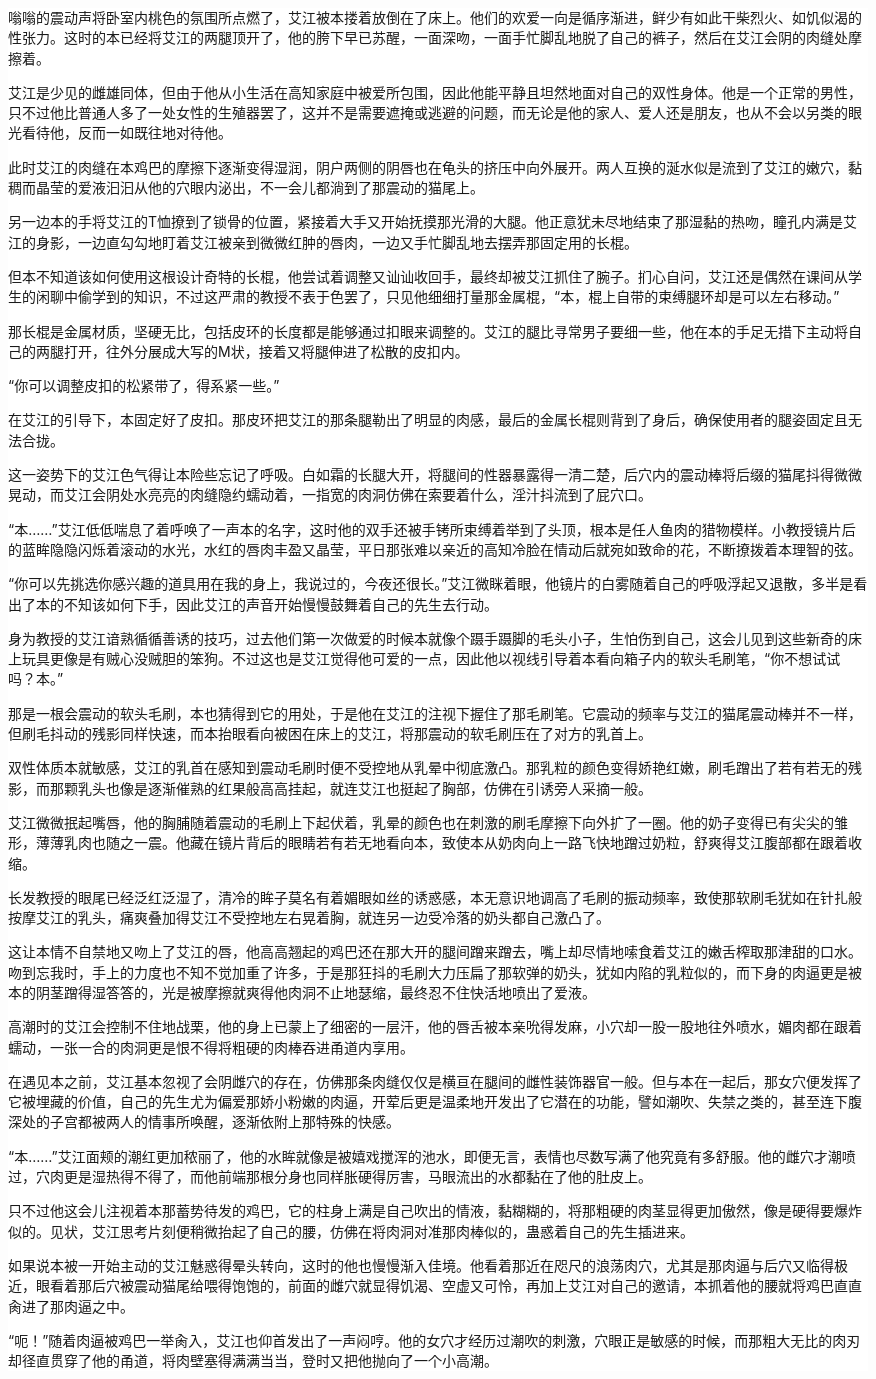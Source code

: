 嗡嗡的震动声将卧室内桃色的氛围所点燃了，艾江被本搂着放倒在了床上。他们的欢爱一向是循序渐进，鲜少有如此干柴烈火、如饥似渴的性张力。这时的本已经将艾江的两腿顶开了，他的胯下早已苏醒，一面深吻，一面手忙脚乱地脱了自己的裤子，然后在艾江会阴的肉缝处摩擦着。

艾江是少见的雌雄同体，但由于他从小生活在高知家庭中被爱所包围，因此他能平静且坦然地面对自己的双性身体。他是一个正常的男性，只不过他比普通人多了一处女性的生殖器罢了，这并不是需要遮掩或逃避的问题，而无论是他的家人、爱人还是朋友，也从不会以另类的眼光看待他，反而一如既往地对待他。

此时艾江的肉缝在本鸡巴的摩擦下逐渐变得湿润，阴户两侧的阴唇也在龟头的挤压中向外展开。两人互换的涎水似是流到了艾江的嫩穴，黏稠而晶莹的爱液汩汩从他的穴眼内泌出，不一会儿都淌到了那震动的猫尾上。

另一边本的手将艾江的T恤撩到了锁骨的位置，紧接着大手又开始抚摸那光滑的大腿。他正意犹未尽地结束了那湿黏的热吻，瞳孔内满是艾江的身影，一边直勾勾地盯着艾江被亲到微微红肿的唇肉，一边又手忙脚乱地去摆弄那固定用的长棍。

但本不知道该如何使用这根设计奇特的长棍，他尝试着调整又讪讪收回手，最终却被艾江抓住了腕子。扪心自问，艾江还是偶然在课间从学生的闲聊中偷学到的知识，不过这严肃的教授不表于色罢了，只见他细细打量那金属棍，“本，棍上自带的束缚腿环却是可以左右移动。”

那长棍是金属材质，坚硬无比，包括皮环的长度都是能够通过扣眼来调整的。艾江的腿比寻常男子要细一些，他在本的手足无措下主动将自己的两腿打开，往外分展成大写的M状，接着又将腿伸进了松散的皮扣内。

“你可以调整皮扣的松紧带了，得系紧一些。”

在艾江的引导下，本固定好了皮扣。那皮环把艾江的那条腿勒出了明显的肉感，最后的金属长棍则背到了身后，确保使用者的腿姿固定且无法合拢。

这一姿势下的艾江色气得让本险些忘记了呼吸。白如霜的长腿大开，将腿间的性器暴露得一清二楚，后穴内的震动棒将后缀的猫尾抖得微微晃动，而艾江会阴处水亮亮的肉缝隐约蠕动着，一指宽的肉洞仿佛在索要着什么，淫汁抖流到了屁穴口。

“本……”艾江低低喘息了着呼唤了一声本的名字，这时他的双手还被手铐所束缚着举到了头顶，根本是任人鱼肉的猎物模样。小教授镜片后的蓝眸隐隐闪烁着滚动的水光，水红的唇肉丰盈又晶莹，平日那张难以亲近的高知冷脸在情动后就宛如致命的花，不断撩拨着本理智的弦。

“你可以先挑选你感兴趣的道具用在我的身上，我说过的，今夜还很长。”艾江微眯着眼，他镜片的白雾随着自己的呼吸浮起又退散，多半是看出了本的不知该如何下手，因此艾江的声音开始慢慢鼓舞着自己的先生去行动。

身为教授的艾江谙熟循循善诱的技巧，过去他们第一次做爱的时候本就像个蹑手蹑脚的毛头小子，生怕伤到自己，这会儿见到这些新奇的床上玩具更像是有贼心没贼胆的笨狗。不过这也是艾江觉得他可爱的一点，因此他以视线引导着本看向箱子内的软头毛刷笔，“你不想试试吗？本。”

那是一根会震动的软头毛刷，本也猜得到它的用处，于是他在艾江的注视下握住了那毛刷笔。它震动的频率与艾江的猫尾震动棒并不一样，但刷毛抖动的残影同样快速，而本抬眼看向被困在床上的艾江，将那震动的软毛刷压在了对方的乳首上。

双性体质本就敏感，艾江的乳首在感知到震动毛刷时便不受控地从乳晕中彻底激凸。那乳粒的颜色变得娇艳红嫩，刷毛蹭出了若有若无的残影，而那颗乳头也像是逐渐催熟的红果般高高挂起，就连艾江也挺起了胸部，仿佛在引诱旁人采摘一般。

艾江微微抿起嘴唇，他的胸脯随着震动的毛刷上下起伏着，乳晕的颜色也在刺激的刷毛摩擦下向外扩了一圈。他的奶子变得已有尖尖的雏形，薄薄乳肉也随之一震。他藏在镜片背后的眼睛若有若无地看向本，致使本从奶肉向上一路飞快地蹭过奶粒，舒爽得艾江腹部都在跟着收缩。

长发教授的眼尾已经泛红泛湿了，清冷的眸子莫名有着媚眼如丝的诱惑感，本无意识地调高了毛刷的振动频率，致使那软刷毛犹如在针扎般按摩艾江的乳头，痛爽叠加得艾江不受控地左右晃着胸，就连另一边受冷落的奶头都自己激凸了。

这让本情不自禁地又吻上了艾江的唇，他高高翘起的鸡巴还在那大开的腿间蹭来蹭去，嘴上却尽情地嗦食着艾江的嫩舌榨取那津甜的口水。吻到忘我时，手上的力度也不知不觉加重了许多，于是那狂抖的毛刷大力压扁了那软弹的奶头，犹如内陷的乳粒似的，而下身的肉逼更是被本的阴茎蹭得湿答答的，光是被摩擦就爽得他肉洞不止地瑟缩，最终忍不住快活地喷出了爱液。

高潮时的艾江会控制不住地战栗，他的身上已蒙上了细密的一层汗，他的唇舌被本亲吮得发麻，小穴却一股一股地往外喷水，媚肉都在跟着蠕动，一张一合的肉洞更是恨不得将粗硬的肉棒吞进甬道内享用。

在遇见本之前，艾江基本忽视了会阴雌穴的存在，仿佛那条肉缝仅仅是横亘在腿间的雌性装饰器官一般。但与本在一起后，那女穴便发挥了它被埋藏的价值，自己的先生尤为偏爱那娇小粉嫩的肉逼，开荤后更是温柔地开发出了它潜在的功能，譬如潮吹、失禁之类的，甚至连下腹深处的子宫都被两人的情事所唤醒，逐渐依附上那特殊的快感。

“本……”艾江面颊的潮红更加秾丽了，他的水眸就像是被嬉戏搅浑的池水，即便无言，表情也尽数写满了他究竟有多舒服。他的雌穴才潮喷过，穴肉更是湿热得不得了，而他前端那根分身也同样胀硬得厉害，马眼流出的水都黏在了他的肚皮上。

只不过他这会儿注视着本那蓄势待发的鸡巴，它的柱身上满是自己吹出的情液，黏糊糊的，将那粗硬的肉茎显得更加傲然，像是硬得要爆炸似的。见状，艾江思考片刻便稍微抬起了自己的腰，仿佛在将肉洞对准那肉棒似的，蛊惑着自己的先生插进来。

如果说本被一开始主动的艾江魅惑得晕头转向，这时的他也慢慢渐入佳境。他看着那近在咫尺的浪荡肉穴，尤其是那肉逼与后穴又临得极近，眼看着那后穴被震动猫尾给喂得饱饱的，前面的雌穴就显得饥渴、空虚又可怜，再加上艾江对自己的邀请，本抓着他的腰就将鸡巴直直肏进了那肉逼之中。

“呃！”随着肉逼被鸡巴一举肏入，艾江也仰首发出了一声闷哼。他的女穴才经历过潮吹的刺激，穴眼正是敏感的时候，而那粗大无比的肉刃却径直贯穿了他的甬道，将肉壁塞得满满当当，登时又把他抛向了一个小高潮。
